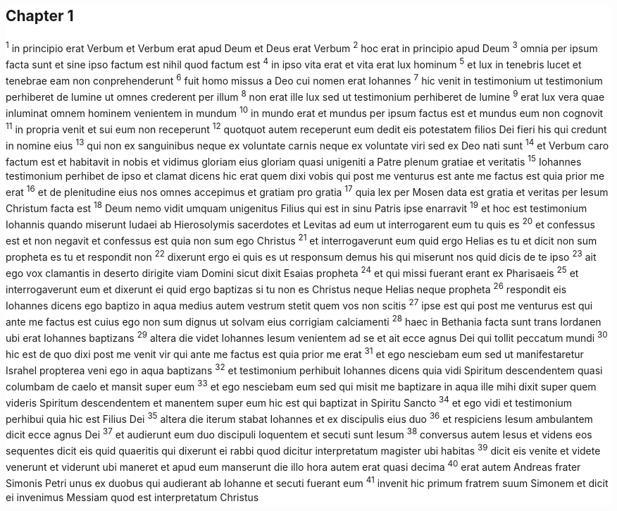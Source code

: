 ## Chapter 1

<sup>1</sup> in principio erat Verbum et Verbum erat apud Deum et Deus erat Verbum
<sup>2</sup> hoc erat in principio apud Deum
<sup>3</sup> omnia per ipsum facta sunt et sine ipso factum est nihil quod factum est
<sup>4</sup> in ipso vita erat et vita erat lux hominum
<sup>5</sup> et lux in tenebris lucet et tenebrae eam non conprehenderunt
<sup>6</sup> fuit homo missus a Deo cui nomen erat Iohannes
<sup>7</sup> hic venit in testimonium ut testimonium perhiberet de lumine ut omnes crederent per illum
<sup>8</sup> non erat ille lux sed ut testimonium perhiberet de lumine
<sup>9</sup> erat lux vera quae inluminat omnem hominem venientem in mundum
<sup>10</sup> in mundo erat et mundus per ipsum factus est et mundus eum non cognovit
<sup>11</sup> in propria venit et sui eum non receperunt
<sup>12</sup> quotquot autem receperunt eum dedit eis potestatem filios Dei fieri his qui credunt in nomine eius
<sup>13</sup> qui non ex sanguinibus neque ex voluntate carnis neque ex voluntate viri sed ex Deo nati sunt
<sup>14</sup> et Verbum caro factum est et habitavit in nobis et vidimus gloriam eius gloriam quasi unigeniti a Patre plenum gratiae et veritatis
<sup>15</sup> Iohannes testimonium perhibet de ipso et clamat dicens hic erat quem dixi vobis qui post me venturus est ante me factus est quia prior me erat
<sup>16</sup> et de plenitudine eius nos omnes accepimus et gratiam pro gratia
<sup>17</sup> quia lex per Mosen data est gratia et veritas per Iesum Christum facta est
<sup>18</sup> Deum nemo vidit umquam unigenitus Filius qui est in sinu Patris ipse enarravit
<sup>19</sup> et hoc est testimonium Iohannis quando miserunt Iudaei ab Hierosolymis sacerdotes et Levitas ad eum ut interrogarent eum tu quis es
<sup>20</sup> et confessus est et non negavit et confessus est quia non sum ego Christus
<sup>21</sup> et interrogaverunt eum quid ergo Helias es tu et dicit non sum propheta es tu et respondit non
<sup>22</sup> dixerunt ergo ei quis es ut responsum demus his qui miserunt nos quid dicis de te ipso
<sup>23</sup> ait ego vox clamantis in deserto dirigite viam Domini sicut dixit Esaias propheta
<sup>24</sup> et qui missi fuerant erant ex Pharisaeis
<sup>25</sup> et interrogaverunt eum et dixerunt ei quid ergo baptizas si tu non es Christus neque Helias neque propheta
<sup>26</sup> respondit eis Iohannes dicens ego baptizo in aqua medius autem vestrum stetit quem vos non scitis
<sup>27</sup> ipse est qui post me venturus est qui ante me factus est cuius ego non sum dignus ut solvam eius corrigiam calciamenti
<sup>28</sup> haec in Bethania facta sunt trans Iordanen ubi erat Iohannes baptizans
<sup>29</sup> altera die videt Iohannes Iesum venientem ad se et ait ecce agnus Dei qui tollit peccatum mundi
<sup>30</sup> hic est de quo dixi post me venit vir qui ante me factus est quia prior me erat
<sup>31</sup> et ego nesciebam eum sed ut manifestaretur Israhel propterea veni ego in aqua baptizans
<sup>32</sup> et testimonium perhibuit Iohannes dicens quia vidi Spiritum descendentem quasi columbam de caelo et mansit super eum
<sup>33</sup> et ego nesciebam eum sed qui misit me baptizare in aqua ille mihi dixit super quem videris Spiritum descendentem et manentem super eum hic est qui baptizat in Spiritu Sancto
<sup>34</sup> et ego vidi et testimonium perhibui quia hic est Filius Dei
<sup>35</sup> altera die iterum stabat Iohannes et ex discipulis eius duo
<sup>36</sup> et respiciens Iesum ambulantem dicit ecce agnus Dei
<sup>37</sup> et audierunt eum duo discipuli loquentem et secuti sunt Iesum
<sup>38</sup> conversus autem Iesus et videns eos sequentes dicit eis quid quaeritis qui dixerunt ei rabbi quod dicitur interpretatum magister ubi habitas
<sup>39</sup> dicit eis venite et videte venerunt et viderunt ubi maneret et apud eum manserunt die illo hora autem erat quasi decima
<sup>40</sup> erat autem Andreas frater Simonis Petri unus ex duobus qui audierant ab Iohanne et secuti fuerant eum
<sup>41</sup> invenit hic primum fratrem suum Simonem et dicit ei invenimus Messiam quod est interpretatum Christus